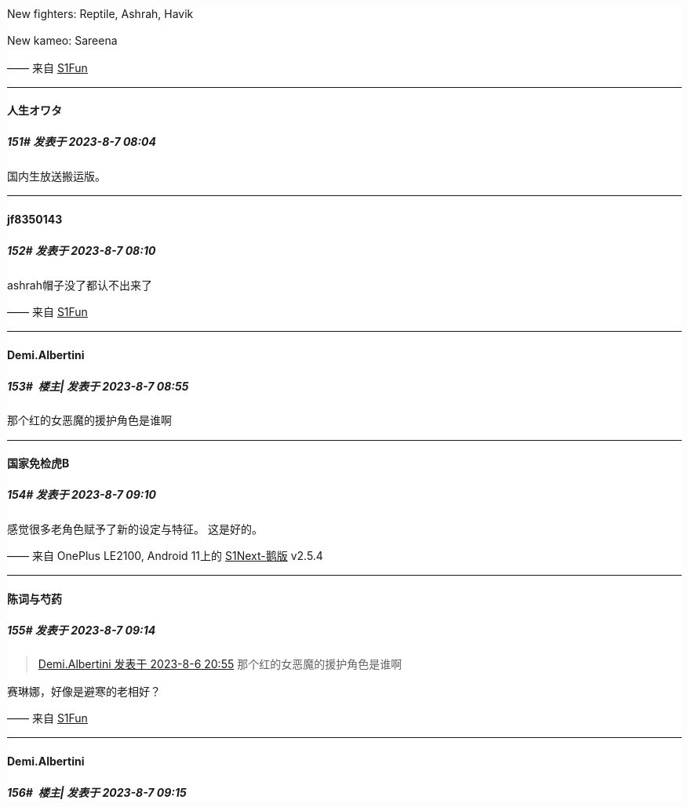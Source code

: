 New fighters: Reptile, Ashrah, Havik

New kameo: Sareena

—— 来自 [S1Fun](https://s1fun.koalcat.com)


*****

####  人生オワタ  
##### 151#       发表于 2023-8-7 08:04

国内生放送搬运版。

*****

####  jf8350143  
##### 152#       发表于 2023-8-7 08:10

ashrah帽子没了都认不出来了

—— 来自 [S1Fun](https://s1fun.koalcat.com)


*****

####  Demi.Albertini  
##### 153#         楼主| 发表于 2023-8-7 08:55

那个红的女恶魔的援护角色是谁啊


*****

####  国家免检虎B  
##### 154#       发表于 2023-8-7 09:10

感觉很多老角色赋予了新的设定与特征。
这是好的。

—— 来自 OnePlus LE2100, Android 11上的 [S1Next-鹅版](https://github.com/ykrank/S1-Next/releases) v2.5.4


*****

####  陈词与芍药  
##### 155#       发表于 2023-8-7 09:14

<blockquote><a href="httphttps://bbs.saraba1st.com/2b/forum.php?mod=redirect&amp;goto=findpost&amp;pid=61933929&amp;ptid=2134880" target="_blank">Demi.Albertini 发表于 2023-8-6 20:55</a>
那个红的女恶魔的援护角色是谁啊</blockquote>
赛琳娜，好像是避寒的老相好？

—— 来自 [S1Fun](https://s1fun.koalcat.com)

*****

####  Demi.Albertini  
##### 156#         楼主| 发表于 2023-8-7 09:15
